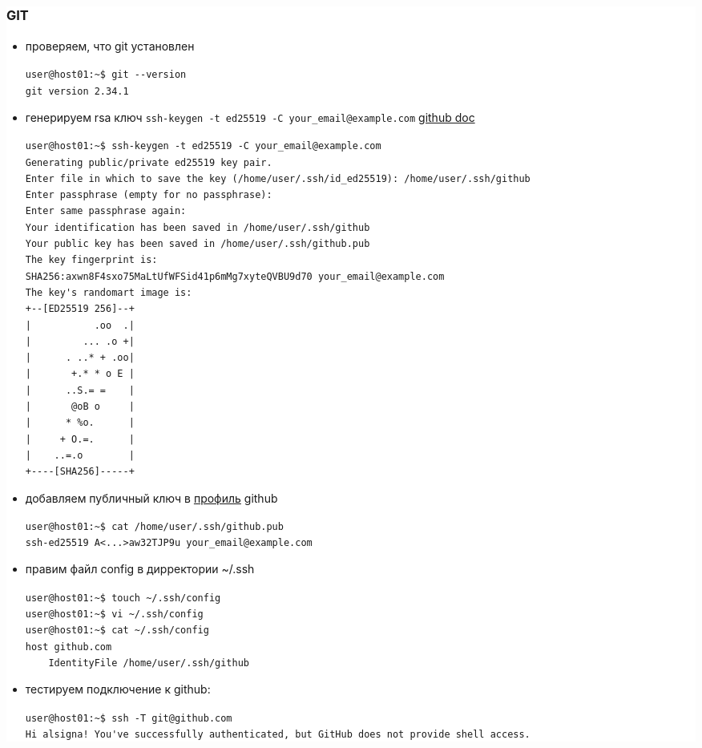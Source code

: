 ### GIT

- проверяем, что git установлен

  ```shell
  user@host01:~$ git --version
  git version 2.34.1
  ```

- генерируем rsa ключ `ssh-keygen -t ed25519 -C your_email@example.com` [github doc](https://docs.github.com/en/authentication/connecting-to-github-with-ssh/generating-a-new-ssh-key-and-adding-it-to-the-ssh-agent)

  ```shell
  user@host01:~$ ssh-keygen -t ed25519 -C your_email@example.com
  Generating public/private ed25519 key pair.
  Enter file in which to save the key (/home/user/.ssh/id_ed25519): /home/user/.ssh/github
  Enter passphrase (empty for no passphrase): 
  Enter same passphrase again: 
  Your identification has been saved in /home/user/.ssh/github
  Your public key has been saved in /home/user/.ssh/github.pub
  The key fingerprint is:
  SHA256:axwn8F4sxo75MaLtUfWFSid41p6mMg7xyteQVBU9d70 your_email@example.com
  The key's randomart image is:
  +--[ED25519 256]--+
  |           .oo  .|
  |         ... .o +|
  |      . ..* + .oo|
  |       +.* * o E |
  |      ..S.= =    |
  |       @oB o     |
  |      * %o.      |
  |     + O.=.      |
  |    ..=.o        |
  +----[SHA256]-----+
  ```

- добавляем публичный ключ в [профиль](https://github.com/settings/keys) github
  
  ```shell
  user@host01:~$ cat /home/user/.ssh/github.pub
  ssh-ed25519 A<...>aw32TJP9u your_email@example.com
  ```

- правим файл config в дирректории ~/.ssh

  ```shell
  user@host01:~$ touch ~/.ssh/config
  user@host01:~$ vi ~/.ssh/config
  user@host01:~$ cat ~/.ssh/config
  host github.com
      IdentityFile /home/user/.ssh/github
  ```

- тестируем подключение к github:

  ```shell
  user@host01:~$ ssh -T git@github.com
  Hi alsigna! You've successfully authenticated, but GitHub does not provide shell access.
  ```
